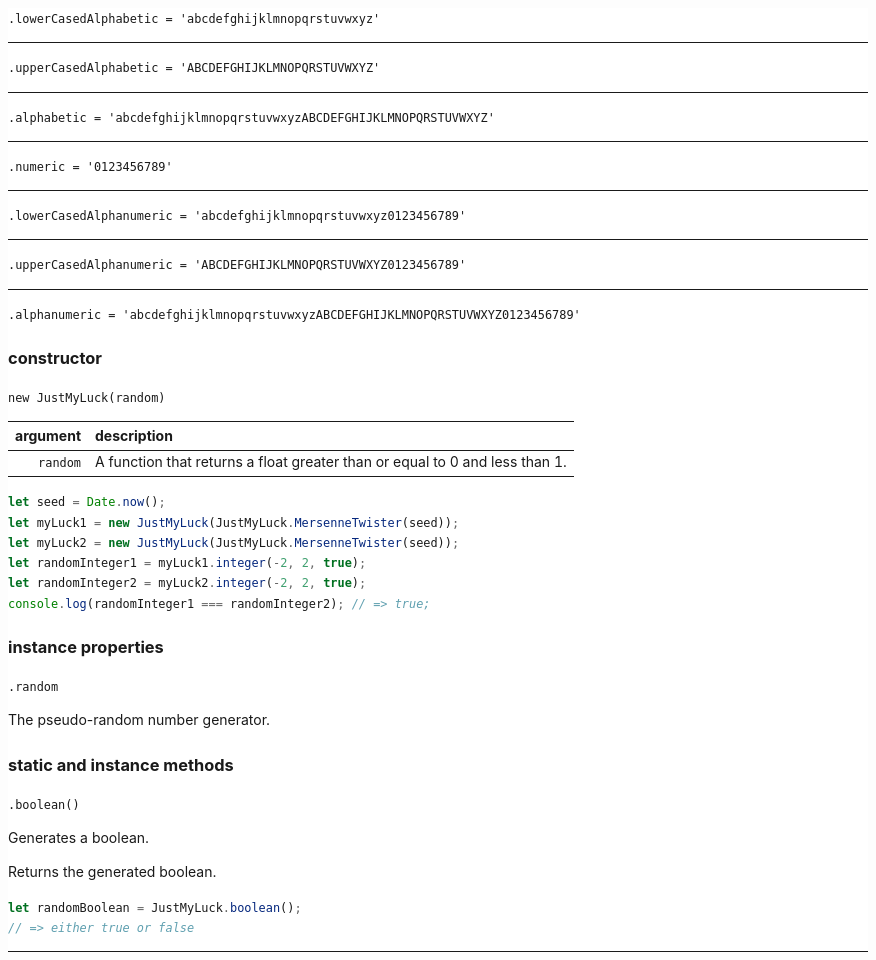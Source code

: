 
`.lowerCasedAlphabetic = 'abcdefghijklmnopqrstuvwxyz'`

---

`.upperCasedAlphabetic = 'ABCDEFGHIJKLMNOPQRSTUVWXYZ'`

---

`.alphabetic = 'abcdefghijklmnopqrstuvwxyzABCDEFGHIJKLMNOPQRSTUVWXYZ'`

---

`.numeric = '0123456789'`

---

`.lowerCasedAlphanumeric = 'abcdefghijklmnopqrstuvwxyz0123456789'`

---

`.upperCasedAlphanumeric = 'ABCDEFGHIJKLMNOPQRSTUVWXYZ0123456789'`

---

`.alphanumeric = 'abcdefghijklmnopqrstuvwxyzABCDEFGHIJKLMNOPQRSTUVWXYZ0123456789'`

### constructor

`new JustMyLuck(random)`

| argument | description |
| ---: | :--- |
| `random` | A function that returns a float greater than or equal to 0 and less than 1. |

```javascript
let seed = Date.now();
let myLuck1 = new JustMyLuck(JustMyLuck.MersenneTwister(seed));
let myLuck2 = new JustMyLuck(JustMyLuck.MersenneTwister(seed));
let randomInteger1 = myLuck1.integer(-2, 2, true);
let randomInteger2 = myLuck2.integer(-2, 2, true);
console.log(randomInteger1 === randomInteger2); // => true;
```

### instance properties

`.random`

The pseudo-random number generator.

### static and instance methods

`.boolean()`

Generates a boolean.

Returns the generated boolean.

```javascript
let randomBoolean = JustMyLuck.boolean();
// => either true or false
```

---